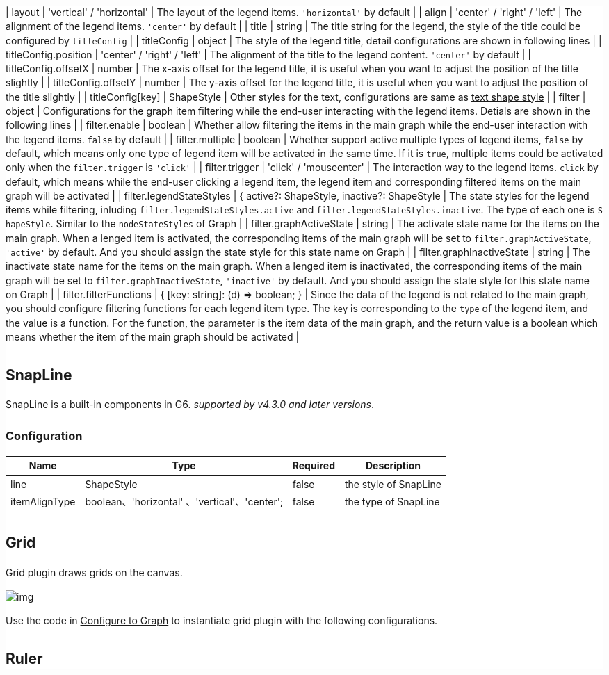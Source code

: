 | layout | 'vertical' / 'horizontal' | The layout of the legend items. `'horizontal'` by default |
| align | 'center' / 'right' / 'left' | The alignment of the legend items.  `'center'` by default |
| title | string | The title string for the legend, the style of the title could be configured by `titleConfig` |
| titleConfig | object | The style of the legend title, detail configurations are shown in following lines |
| titleConfig.position | 'center' / 'right' / 'left' | The alignment of the title to the legend content. `'center'` by default |
| titleConfig.offsetX | number | The x-axis offset for the legend title, it is useful when you want to adjust the position of the title slightly |
| titleConfig.offsetY | number | The y-axis offset for the legend title, it is useful when you want to adjust the position of the title slightly |
| titleConfig[key] | ShapeStyle | Other styles for the text, configurations are same as [text shape style](/en/docs/api/shape-properties#text) |
| filter | object | Configurations for the graph item filtering while the end-user interacting with the legend items. Detials are shown in the following lines |
| filter.enable | boolean | Whether allow filtering the items in the main graph while the end-user interaction with the legend items. `false` by default |
| filter.multiple | boolean | Whether support active multiple types of legend items, `false` by default, which means only one type of legend item will be activated in the same time. If it is `true`, multiple items could be activated only when the `filter.trigger` is `'click'` |
| filter.trigger | 'click' / 'mouseenter' | The interaction way to the legend items. `click` by default, which means while the end-user clicking a legend item, the legend item and corresponding filtered items on the main graph will be activated |
| filter.legendStateStyles | { active?: ShapeStyle, inactive?: ShapeStyle  | The state styles for the legend items while filtering, inluding `filter.legendStateStyles.active` and `filter.legendStateStyles.inactive`. The type of each one is `ShapeStyle`. Similar to the `nodeStateStyles` of Graph |
| filter.graphActiveState | string | The activate state name for the items on the main graph. When a lenged item is activated, the corresponding items of the main graph will be set to `filter.graphActiveState`, `'active'` by default. And you should assign the state style for this state name on Graph |
| filter.graphInactiveState | string | The inactivate state name for the items on the main graph. When a lenged item is inactivated, the corresponding items of the main graph will be set to `filter.graphInactiveState`, `'inactive'` by default. And you should assign the state style for this state name on Graph |
| filter.filterFunctions | { [key: string]: (d) => boolean; } | Since the data of the legend is not related to the main graph, you should configure filtering functions for each legend item type. The `key` is corresponding to the `type` of the legend item, and the value is a function. For the function, the parameter is the item data of the main graph, and the return value is a boolean which means whether the item of the main graph should be activated |

## SnapLine

SnapLine is a built-in components in G6. *supported by v4.3.0 and later versions*.

### Configuration

| Name | Type   | Required | Description                                |
| ------------- | --------------------------------------------- | -------- | --------------------- |
| line          | ShapeStyle                                    | false    | the style of SnapLine |
| itemAlignType | boolean、'horizontal' 、'vertical'、'center'; | false    | the type of SnapLine  |

## Grid

Grid plugin draws grids on the canvas.

<img src='https://gw.alipayobjects.com/mdn/rms_f8c6a0/afts/img/A*y8u6Rrc78uIAAAAAAAAAAABkARQnAQ' width=300 alt='img'/>

Use the code in [Configure to Graph](#configure-to-graph) to instantiate grid plugin with the following configurations.

## Ruler
